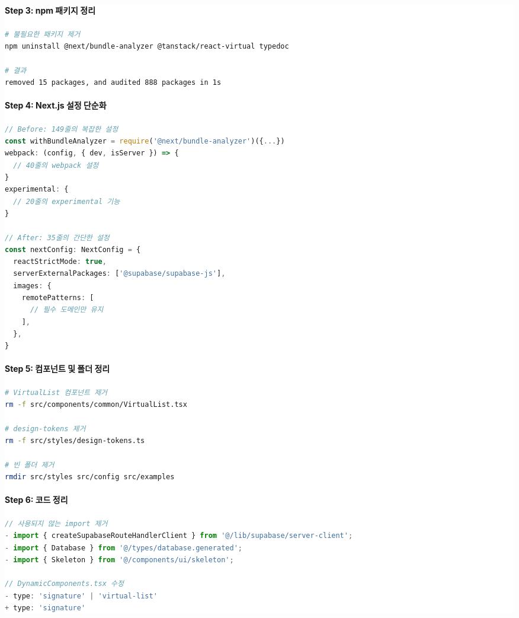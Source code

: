 #### Step 3: npm 패키지 정리
```bash
# 불필요한 패키지 제거
npm uninstall @next/bundle-analyzer @tanstack/react-virtual typedoc

# 결과
removed 15 packages, and audited 888 packages in 1s
```

#### Step 4: Next.js 설정 단순화
```typescript
// Before: 149줄의 복잡한 설정
const withBundleAnalyzer = require('@next/bundle-analyzer')({...})
webpack: (config, { dev, isServer }) => {
  // 40줄의 webpack 설정
}
experimental: {
  // 20줄의 experimental 기능
}

// After: 35줄의 간단한 설정
const nextConfig: NextConfig = {
  reactStrictMode: true,
  serverExternalPackages: ['@supabase/supabase-js'],
  images: {
    remotePatterns: [
      // 필수 도메인만 유지
    ],
  },
}
```

#### Step 5: 컴포넌트 및 폴더 정리
```bash
# VirtualList 컴포넌트 제거
rm -f src/components/common/VirtualList.tsx

# design-tokens 제거
rm -f src/styles/design-tokens.ts

# 빈 폴더 제거
rmdir src/styles src/config src/examples
```

#### Step 6: 코드 정리
```typescript
// 사용되지 않는 import 제거
- import { createSupabaseRouteHandlerClient } from '@/lib/supabase/server-client';
- import { Database } from '@/types/database.generated';
- import { Skeleton } from '@/components/ui/skeleton';

// DynamicComponents.tsx 수정
- type: 'signature' | 'virtual-list'
+ type: 'signature'
```

